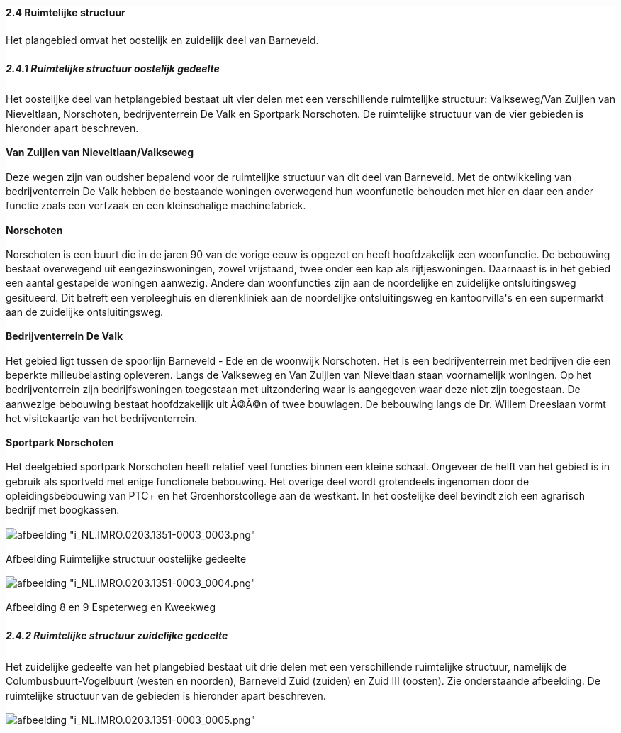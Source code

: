 #### 2\.4 Ruimtelijke structuur

Het plangebied omvat het oostelijk en zuidelijk deel van Barneveld.

##### 2\.4\.1 Ruimtelijke structuur oostelijk gedeelte

Het oostelijke deel van hetplangebied bestaat uit vier delen met een verschillende ruimtelijke structuur: Valkseweg/Van Zuijlen van Nieveltlaan, Norschoten, bedrijventerrein De Valk en Sportpark Norschoten. De ruimtelijke structuur van de vier gebieden is hieronder apart beschreven.

**Van Zuijlen van Nieveltlaan/Valkseweg**

Deze wegen zijn van oudsher bepalend voor de ruimtelijke structuur van dit deel van Barneveld. Met de ontwikkeling van bedrijventerrein De Valk hebben de bestaande woningen overwegend hun woonfunctie behouden met hier en daar een ander functie zoals een verfzaak en een kleinschalige machinefabriek.

**Norschoten**

Norschoten is een buurt die in de jaren 90 van de vorige eeuw is opgezet en heeft hoofdzakelijk een woonfunctie. De bebouwing bestaat overwegend uit eengezinswoningen, zowel vrijstaand, twee onder een kap als rijtjeswoningen. Daarnaast is in het gebied een aantal gestapelde woningen aanwezig. Andere dan woonfuncties zijn aan de noordelijke en zuidelijke ontsluitingsweg gesitueerd. Dit betreft een verpleeghuis en dierenkliniek aan de noordelijke ontsluitingsweg en kantoorvilla's en een supermarkt aan de zuidelijke ontsluitingsweg.

**Bedrijventerrein De Valk**

Het gebied ligt tussen de spoorlijn Barneveld \- Ede en de woonwijk Norschoten. Het is een bedrijventerrein met bedrijven die een beperkte milieubelasting opleveren. Langs de Valkseweg en Van Zuijlen van Nieveltlaan staan voornamelijk woningen. Op het bedrijventerrein zijn bedrijfswoningen toegestaan met uitzondering waar is aangegeven waar deze niet zijn toegestaan. De aanwezige bebouwing bestaat hoofdzakelijk uit Ã©Ã©n of twee bouwlagen. De bebouwing langs de Dr. Willem Dreeslaan vormt het visitekaartje van het bedrijventerrein.

**Sportpark Norschoten**

Het deelgebied sportpark Norschoten heeft relatief veel functies binnen een kleine schaal. Ongeveer de helft van het gebied is in gebruik als sportveld met enige functionele bebouwing. Het overige deel wordt grotendeels ingenomen door de opleidingsbebouwing van PTC\+ en het Groenhorstcollege aan de westkant. In het oostelijke deel bevindt zich een agrarisch bedrijf met boogkassen.

![afbeelding "i_NL.IMRO.0203.1351-0003_0003.png"](i_NL.IMRO.0203.1351-0003_0003.png)

Afbeelding Ruimtelijke structuur oostelijke gedeelte

![afbeelding "i_NL.IMRO.0203.1351-0003_0004.png"](i_NL.IMRO.0203.1351-0003_0004.png)

Afbeelding 8 en 9 Espeterweg en Kweekweg

##### 2\.4\.2 Ruimtelijke structuur zuidelijke gedeelte

Het zuidelijke gedeelte van het plangebied bestaat uit drie delen met een verschillende ruimtelijke structuur, namelijk de Columbusbuurt\-Vogelbuurt (westen en noorden), Barneveld Zuid (zuiden) en Zuid III (oosten). Zie onderstaande afbeelding. De ruimtelijke structuur van de gebieden is hieronder apart beschreven.

![afbeelding "i_NL.IMRO.0203.1351-0003_0005.png"](i_NL.IMRO.0203.1351-0003_0005.png)

